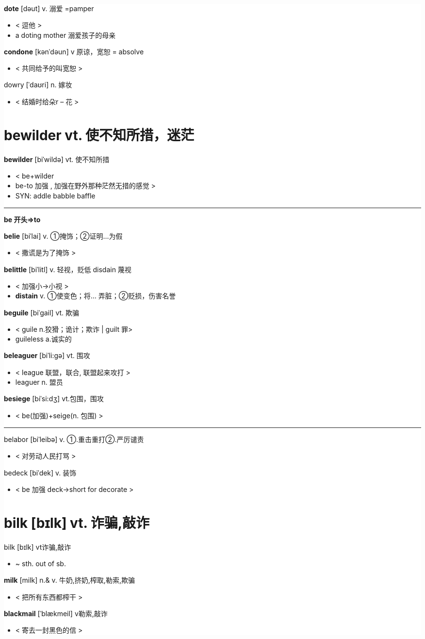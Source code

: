 **dote** [dəut] v. 溺爱 =pamper
-  < 逗他 >
-  a doting mother 溺爱孩子的母亲

**condone** [kənˈdəun] v 原谅，宽恕 = absolve
-  < 共同给予的叫宽恕 >

dowry [ˈdaʊri] n. 嫁妆
-  < 结婚时给朵r – 花 >
# bewilder vt. 使不知所措，迷茫

**bewilder** [biˈwildə] vt. 使不知所措
-  < be+wilder
-   be-to 加强 , 加强在野外那种茫然无措的感觉 >
-  SYN: addle babble baffle

---
**be 开头=>to**

**belie** [biˈlai] v. ①掩饰；②证明...为假
-  < 撒谎是为了掩饰 >

**belittle** [biˈlitl] v. 轻视，贬低 disdain 蔑视
-  < 加强小→小视 >
-  **distain** v. ①使变色；将... 弄脏；②贬损，伤害名誉

**beguile** [biˈgail] vt. 欺骗
-  < guile  n.狡猾；诡计；欺诈 | guilt 罪>
-  guileless a.诚实的

**beleaguer** [biˈli:gə] vt. 围攻
-  < league 联盟，联合, 联盟起来攻打 >
-  leaguer n. 盟员

**besiege** [biˈsi:dʒ] vt.包围，围攻
-  < be(加强)+seige(n. 包围) >

---
belabor [biˈleibə] v. ①.重击重打②.严厉谴责
-  < 对劳动人民打骂 >

bedeck [biˈdek] v. 装饰
-  < be 加强 deck→short for decorate  >

# bilk [bɪlk] vt. 诈骗,敲诈

bilk [bɪlk] vt诈骗,敲诈
-  ~ sth. out of sb.

**milk** [milk] n.& v. 牛奶,挤奶,榨取,勒索,欺骗
-  < 把所有东西都榨干 >

**blackmail** [ˈblækmeil] v勒索,敲诈
-  < 寄去一封黑色的信 >
